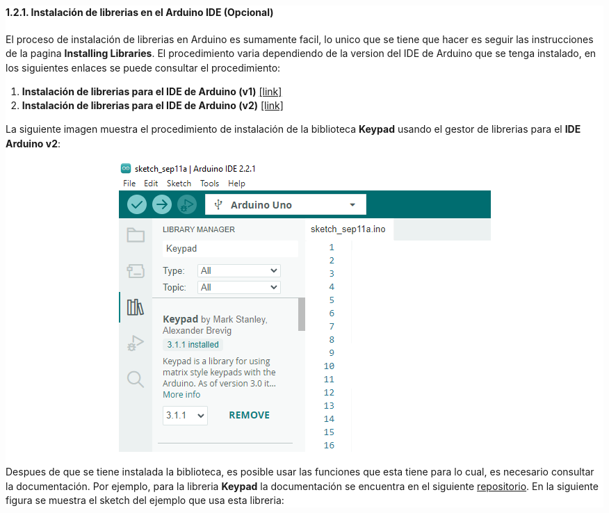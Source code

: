 #### 1.2.1. Instalación de librerias en el Arduino IDE (Opcional)

El proceso de instalación de librerias en Arduino es sumamente facil, lo unico que se tiene que hacer es seguir las instrucciones de la pagina **Installing Libraries**. El procedimiento varia dependiendo de la version del IDE de Arduino que se tenga instalado, en los siguientes enlaces se puede consultar el procedimiento:
1. **Instalación de librerias para el IDE de Arduino (v1)** [[link]](https://docs.arduino.cc/software/ide-v1/tutorials/installing-libraries/)
2. **Instalación de librerias para el IDE de Arduino (v2)** [[link]](https://docs.arduino.cc/software/ide-v2/tutorials/ide-v2-installing-a-library/)


La siguiente imagen muestra el procedimiento de instalación de la biblioteca **Keypad** usando el gestor de librerias para el **IDE Arduino v2**:

<p align="center">
  <img src="img/keypad_lib_arduino.png">
</p>

Despues de que se tiene instalada la biblioteca, es posible usar las funciones que esta tiene para lo cual, es necesario consultar la documentación. Por ejemplo, para la libreria **Keypad** la documentación se encuentra en el siguiente [repositorio](https://github.com/Chris--A/Keypad). En la siguiente figura se muestra el sketch del ejemplo que usa esta libreria:

<p align="center">